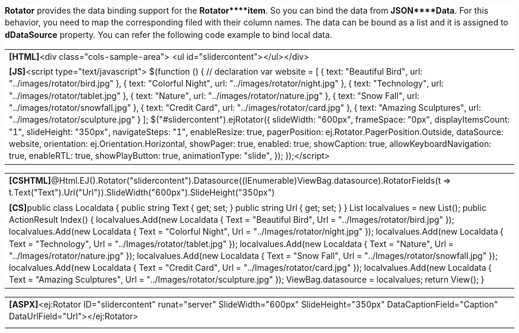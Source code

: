 **Rotator** provides the data binding support for the **Rotator****item**. So you can bind the data from **JSON****Data**. For this behavior, you need to map the corresponding filed with their column names. The data can be bound as a list and it is assigned to **dDataSource** property. You can refer the following code example to bind local data.

<table>
<tr>
<td>
<b>[HTML]</b>&lt;div class="cols-sample-area"&gt;    &lt;ul id="slidercontent"&gt;&lt;/ul&gt;&lt;/div&gt;</td></tr>
<tr>
<td>
<b>[JS]</b>&lt;script type="text/javascript"&gt;    $(function () {        // declaration        var website = [      { text: "Beautiful Bird", url: "../images/rotator/bird.jpg" },      { text: "Colorful Night", url: "../images/rotator/night.jpg" },      { text: "Technology", url: "../images/rotator/tablet.jpg" },      { text: "Nature", url: "../images/rotator/nature.jpg" },      { text: "Snow Fall", url: "../images/rotator/snowfall.jpg" },      { text: "Credit Card", url: "../images/rotator/card.jpg" },      { text: "Amazing Sculptures", url: "../images/rotator/sculpture.jpg" }        ];        $("#slidercontent").ejRotator({            slideWidth: "600px",            frameSpace: "0px",            displayItemsCount: "1",            slideHeight: "350px",            navigateSteps: "1",            enableResize: true,            pagerPosition: ej.Rotator.PagerPosition.Outside,            dataSource: website,            orientation: ej.Orientation.Horizontal,            showPager: true,            enabled: true,            showCaption: true,            allowKeyboardNavigation: true,            enableRTL: true,            showPlayButton: true,            animationType: "slide",        });    });&lt;/script&gt;</td></tr>
</table>


<table>
<tr>
<td>
<b>[CSHTML]</b>@Html.EJ().Rotator("slidercontent").Datasource((IEnumerable<Localdata>)ViewBag.datasource).RotatorFields(t => t.Text("Text").Url("Url")).SlideWidth("600px").SlideHeight("350px")</td></tr>
<tr>
<td>
<b>[CS]</b>public class Localdata        {            public string Text { get; set; }            public string Url { get; set; }        }        List<Localdata> localvalues = new List<Localdata>();        public ActionResult Index()        {            localvalues.Add(new Localdata { Text = "Beautiful Bird", Url = "../Images/rotator/bird.jpg" });            localvalues.Add(new Localdata { Text = "Colorful Night", Url = "../Images/rotator/night.jpg" });            localvalues.Add(new Localdata { Text = "Technology", Url = "../Images/rotator/tablet.jpg" });            localvalues.Add(new Localdata { Text = "Nature", Url = "../Images/rotator/nature.jpg" });            localvalues.Add(new Localdata { Text = "Snow Fall", Url = "../Images/rotator/snowfall.jpg" });            localvalues.Add(new Localdata { Text = "Credit Card", Url = "../Images/rotator/card.jpg" });            localvalues.Add(new Localdata { Text = "Amazing Sculptures", Url = "../Images/rotator/sculpture.jpg" });            ViewBag.datasource = localvalues;            return View();        }   </td></tr>
</table>


<table>
<tr>
<td>
<b>[ASPX]</b>&lt;ej:Rotator ID="slidercontent" runat="server" SlideWidth="600px" SlideHeight="350px" DataCaptionField="Caption" DataUrlField="Url"&gt;&lt;/ej:Rotator&gt;</td></tr>
<tr>
<td>
